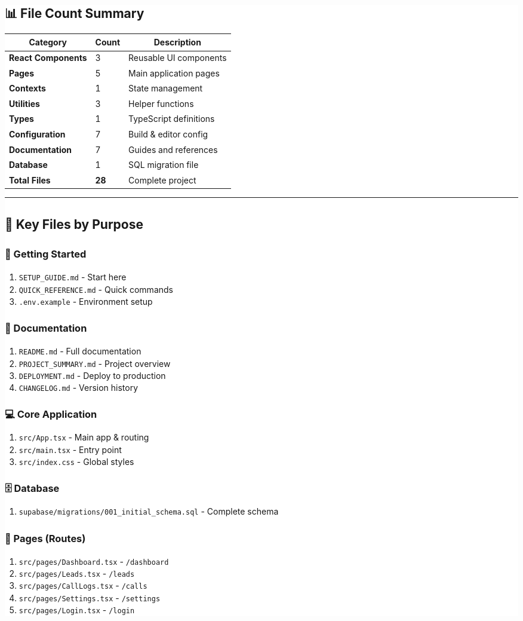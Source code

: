 
## 📊 File Count Summary

| Category | Count | Description |
|----------|-------|-------------|
| **React Components** | 3 | Reusable UI components |
| **Pages** | 5 | Main application pages |
| **Contexts** | 1 | State management |
| **Utilities** | 3 | Helper functions |
| **Types** | 1 | TypeScript definitions |
| **Configuration** | 7 | Build & editor config |
| **Documentation** | 7 | Guides and references |
| **Database** | 1 | SQL migration file |
| **Total Files** | **28** | Complete project |

---

## 🎯 Key Files by Purpose

### 🚀 Getting Started
1. `SETUP_GUIDE.md` - Start here
2. `QUICK_REFERENCE.md` - Quick commands
3. `.env.example` - Environment setup

### 📖 Documentation
1. `README.md` - Full documentation
2. `PROJECT_SUMMARY.md` - Project overview
3. `DEPLOYMENT.md` - Deploy to production
4. `CHANGELOG.md` - Version history

### 💻 Core Application
1. `src/App.tsx` - Main app & routing
2. `src/main.tsx` - Entry point
3. `src/index.css` - Global styles

### 🗄️ Database
1. `supabase/migrations/001_initial_schema.sql` - Complete schema

### 📄 Pages (Routes)
1. `src/pages/Dashboard.tsx` - `/dashboard`
2. `src/pages/Leads.tsx` - `/leads`
3. `src/pages/CallLogs.tsx` - `/calls`
4. `src/pages/Settings.tsx` - `/settings`
5. `src/pages/Login.tsx` - `/login`
